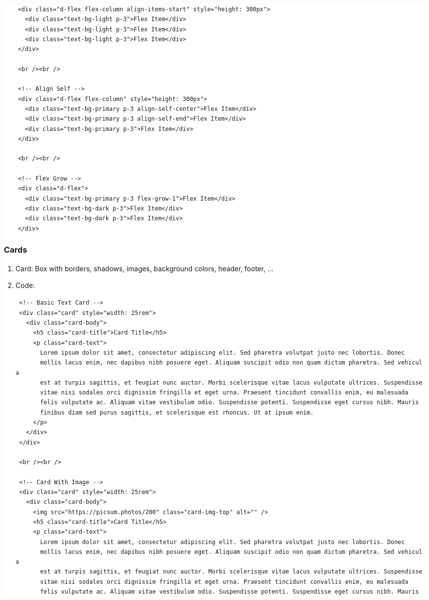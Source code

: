 	    <div class="d-flex flex-column align-items-start" style="height: 300px">
	      <div class="text-bg-light p-3">Flex Item</div>
	      <div class="text-bg-light p-3">Flex Item</div>
	      <div class="text-bg-light p-3">Flex Item</div>
	    </div>
	
	    <br /><br />
	
	    <!-- Align Self -->
	    <div class="d-flex flex-column" style="height: 300px">
	      <div class="text-bg-primary p-3 align-self-center">Flex Item</div>
	      <div class="text-bg-primary p-3 align-self-end">Flex Item</div>
	      <div class="text-bg-primary p-3">Flex Item</div>
	    </div>
	
	    <br /><br />
	
	    <!-- Flex Grow -->
	    <div class="d-flex">
	      <div class="text-bg-primary p-3 flex-grow-1">Flex Item</div>
	      <div class="text-bg-dark p-3">Flex Item</div>
	      <div class="text-bg-dark p-3">Flex Item</div>
	    </div>

### Cards ###
1. Card: Box with borders, shadows, images, background colors, header, footer, ...
2. Code: 

		<!-- Basic Text Card -->
		<div class="card" style="width: 25rem">
		  <div class="card-body">
		    <h5 class="card-title">Card Title</h5>
		    <p class="card-text">
		      Lorem ipsum dolor sit amet, consectetur adipiscing elit. Sed pharetra volutpat justo nec lobortis. Donec
	          mollis lacus enim, nec dapibus nibh posuere eget. Aliquam suscipit odio non quam dictum pharetra. Sed vehicula
		      est at turpis sagittis, et feugiat nunc auctor. Morbi scelerisque vitae lacus vulputate ultrices. Suspendisse
		      vitae nisi sodales orci dignissim fringilla et eget urna. Praesent tincidunt convallis enim, eu malesuada
	          felis vulputate ac. Aliquam vitae vestibulum odio. Suspendisse potenti. Suspendisse eget cursus nibh. Mauris
		      finibus diam sed purus sagittis, et scelerisque est rhoncus. Ut at ipsum enim.
		    </p>
		  </div>
		</div>
	
		<br /><br />
	
		<!-- Card With Image -->
		<div class="card" style="width: 25rem">
		  <div class="card-body">
		    <img src="https://picsum.photos/200" class="card-img-top" alt="" />
		    <h5 class="card-title">Card Title</h5>
		    <p class="card-text">
		      Lorem ipsum dolor sit amet, consectetur adipiscing elit. Sed pharetra volutpat justo nec lobortis. Donec
	          mollis lacus enim, nec dapibus nibh posuere eget. Aliquam suscipit odio non quam dictum pharetra. Sed vehicula
		      est at turpis sagittis, et feugiat nunc auctor. Morbi scelerisque vitae lacus vulputate ultrices. Suspendisse
	          vitae nisi sodales orci dignissim fringilla et eget urna. Praesent tincidunt convallis enim, eu malesuada
		      felis vulputate ac. Aliquam vitae vestibulum odio. Suspendisse potenti. Suspendisse eget cursus nibh. Mauris